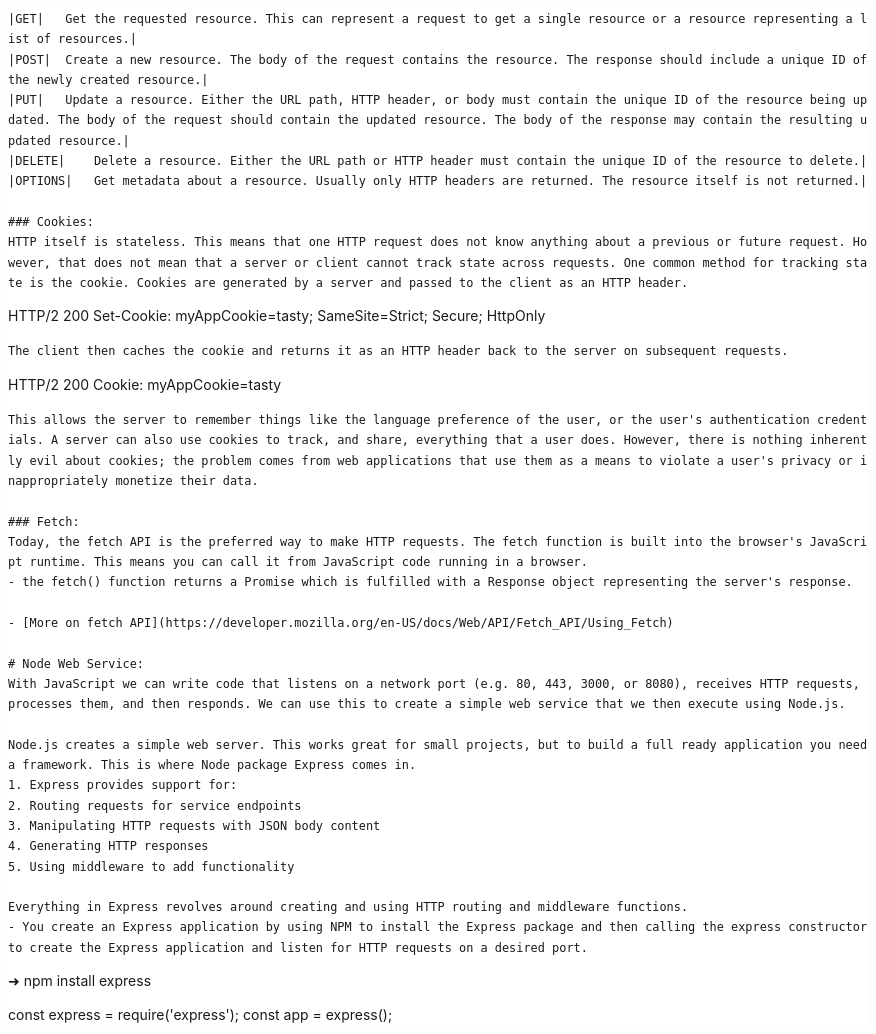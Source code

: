 ```
|GET|	Get the requested resource. This can represent a request to get a single resource or a resource representing a list of resources.|
|POST|	Create a new resource. The body of the request contains the resource. The response should include a unique ID of the newly created resource.|
|PUT|	Update a resource. Either the URL path, HTTP header, or body must contain the unique ID of the resource being updated. The body of the request should contain the updated resource. The body of the response may contain the resulting updated resource.|
|DELETE|	Delete a resource. Either the URL path or HTTP header must contain the unique ID of the resource to delete.|
|OPTIONS|	Get metadata about a resource. Usually only HTTP headers are returned. The resource itself is not returned.|

### Cookies:
HTTP itself is stateless. This means that one HTTP request does not know anything about a previous or future request. However, that does not mean that a server or client cannot track state across requests. One common method for tracking state is the cookie. Cookies are generated by a server and passed to the client as an HTTP header.
```
HTTP/2 200
Set-Cookie: myAppCookie=tasty; SameSite=Strict; Secure; HttpOnly
```
The client then caches the cookie and returns it as an HTTP header back to the server on subsequent requests.
```
HTTP/2 200
Cookie: myAppCookie=tasty
```
This allows the server to remember things like the language preference of the user, or the user's authentication credentials. A server can also use cookies to track, and share, everything that a user does. However, there is nothing inherently evil about cookies; the problem comes from web applications that use them as a means to violate a user's privacy or inappropriately monetize their data.

### Fetch:
Today, the fetch API is the preferred way to make HTTP requests. The fetch function is built into the browser's JavaScript runtime. This means you can call it from JavaScript code running in a browser.
- the fetch() function returns a Promise which is fulfilled with a Response object representing the server's response.

- [More on fetch API](https://developer.mozilla.org/en-US/docs/Web/API/Fetch_API/Using_Fetch)

# Node Web Service:
With JavaScript we can write code that listens on a network port (e.g. 80, 443, 3000, or 8080), receives HTTP requests, processes them, and then responds. We can use this to create a simple web service that we then execute using Node.js.

Node.js creates a simple web server. This works great for small projects, but to build a full ready application you need a framework. This is where Node package Express comes in. 
1. Express provides support for:
2. Routing requests for service endpoints
3. Manipulating HTTP requests with JSON body content
4. Generating HTTP responses
5. Using middleware to add functionality

Everything in Express revolves around creating and using HTTP routing and middleware functions.
- You create an Express application by using NPM to install the Express package and then calling the express constructor to create the Express application and listen for HTTP requests on a desired port.
```
➜ npm install express
```
```
const express = require('express');
const app = express();
